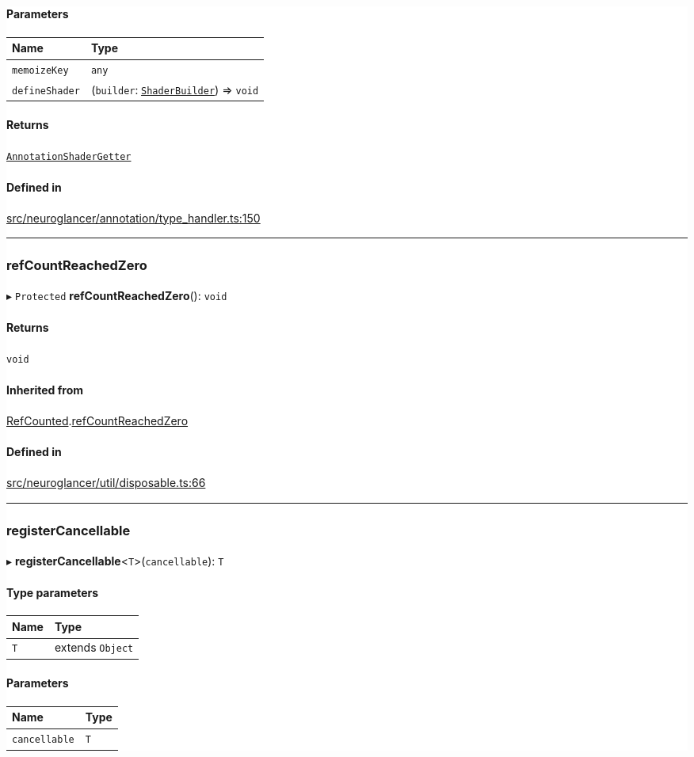 #### Parameters

| Name | Type |
| :------ | :------ |
| `memoizeKey` | `any` |
| `defineShader` | (`builder`: [`ShaderBuilder`](neuroglancer_webgl_shader.ShaderBuilder.md)) => `void` |

#### Returns

[`AnnotationShaderGetter`](../modules/neuroglancer_annotation_type_handler.md#annotationshadergetter)

#### Defined in

[src/neuroglancer/annotation/type_handler.ts:150](https://github.com/ActiveBrainAtlas2/neuroglancer/blob/91617476/src/neuroglancer/annotation/type_handler.ts#L150)

___

### refCountReachedZero

▸ `Protected` **refCountReachedZero**(): `void`

#### Returns

`void`

#### Inherited from

[RefCounted](neuroglancer_util_disposable.RefCounted.md).[refCountReachedZero](neuroglancer_util_disposable.RefCounted.md#refcountreachedzero)

#### Defined in

[src/neuroglancer/util/disposable.ts:66](https://github.com/ActiveBrainAtlas2/neuroglancer/blob/91617476/src/neuroglancer/util/disposable.ts#L66)

___

### registerCancellable

▸ **registerCancellable**<`T`\>(`cancellable`): `T`

#### Type parameters

| Name | Type |
| :------ | :------ |
| `T` | extends `Object` |

#### Parameters

| Name | Type |
| :------ | :------ |
| `cancellable` | `T` |
